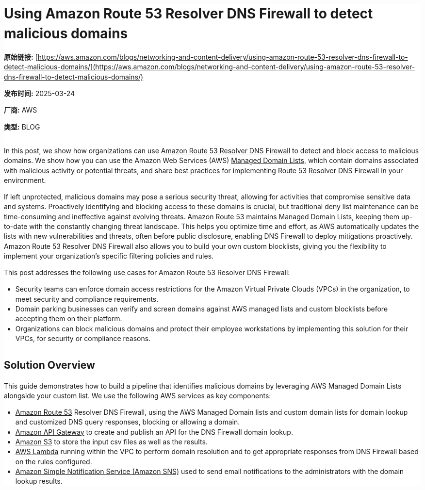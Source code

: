 # Using Amazon Route 53 Resolver DNS Firewall to detect malicious domains

**原始链接:** [https://aws.amazon.com/blogs/networking-and-content-delivery/using-amazon-route-53-resolver-dns-firewall-to-detect-malicious-domains/](https://aws.amazon.com/blogs/networking-and-content-delivery/using-amazon-route-53-resolver-dns-firewall-to-detect-malicious-domains/)

**发布时间:** 2025-03-24

**厂商:** AWS

**类型:** BLOG

---
In this post, we show how organizations can use [Amazon Route 53 Resolver DNS Firewall](https://docs.aws.amazon.com/Route53/latest/DeveloperGuide/resolver-dns-firewall.html) to detect and block access to malicious domains. We show how you can use the Amazon Web Services (AWS) [Managed Domain Lists](https://docs.aws.amazon.com/Route53/latest/DeveloperGuide/resolver-dns-firewall-managed-domain-lists.html), which contain domains associated with malicious activity or potential threats, and share best practices for implementing Route 53 Resolver DNS Firewall in your environment.

If left unprotected, malicious domains may pose a serious security threat, allowing for activities that compromise sensitive data and systems. Proactively identifying and blocking access to these domains is crucial, but traditional deny list maintenance can be time-consuming and ineffective against evolving threats. [Amazon Route 53](https://aws.amazon.com/route53/) maintains [Managed Domain Lists](https://docs.aws.amazon.com/Route53/latest/DeveloperGuide/resolver-dns-firewall-managed-domain-lists.html), keeping them up-to-date with the constantly changing threat landscape. This helps you optimize time and effort, as AWS automatically updates the lists with new vulnerabilities and threats, often before public disclosure, enabling DNS Firewall to deploy mitigations proactively. Amazon Route 53 Resolver DNS Firewall also allows you to build your own custom blocklists, giving you the flexibility to implement your organization’s specific filtering policies and rules.

This post addresses the following use cases for Amazon Route 53 Resolver DNS Firewall:

  * Security teams can enforce domain access restrictions for the Amazon Virtual Private Clouds (VPCs) in the organization, to meet security and compliance requirements.
  * Domain parking businesses can verify and screen domains against AWS managed lists and custom blocklists before accepting them on their platform.
  * Organizations can block malicious domains and protect their employee workstations by implementing this solution for their VPCs, for security or compliance reasons.

## Solution Overview

This guide demonstrates how to build a pipeline that identifies malicious domains by leveraging AWS Managed Domain Lists alongside your custom list. We use the following AWS services as key components:

  * [Amazon Route 53](https://aws.amazon.com/route53/) Resolver DNS Firewall, using the AWS Managed Domain lists and custom domain lists for domain lookup and customized DNS query responses, blocking or allowing a domain.
  * [Amazon API Gateway](https://aws.amazon.com/api-gateway/) to create and publish an API for the DNS Firewall domain lookup.
  * [Amazon S3](https://aws.amazon.com/s3/) to store the input csv files as well as the results.
  * [AWS Lambda](https://aws.amazon.com/lambda/) running within the VPC to perform domain resolution and to get appropriate responses from DNS Firewall based on the rules configured.
  * [Amazon Simple Notification Service (Amazon SNS)](https://aws.amazon.com/sns/) used to send email notifications to the administrators with the domain lookup results.

